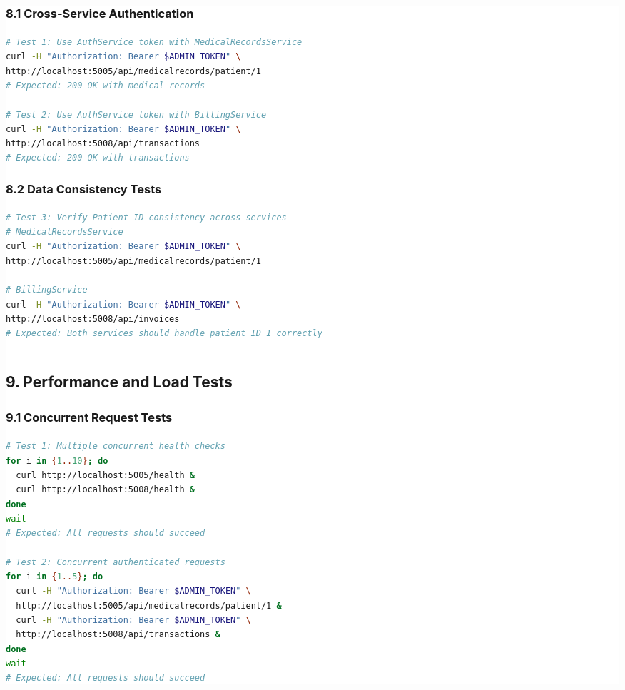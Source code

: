 ### 8.1 Cross-Service Authentication
```bash
# Test 1: Use AuthService token with MedicalRecordsService
curl -H "Authorization: Bearer $ADMIN_TOKEN" \
http://localhost:5005/api/medicalrecords/patient/1
# Expected: 200 OK with medical records

# Test 2: Use AuthService token with BillingService
curl -H "Authorization: Bearer $ADMIN_TOKEN" \
http://localhost:5008/api/transactions
# Expected: 200 OK with transactions
```

### 8.2 Data Consistency Tests
```bash
# Test 3: Verify Patient ID consistency across services
# MedicalRecordsService
curl -H "Authorization: Bearer $ADMIN_TOKEN" \
http://localhost:5005/api/medicalrecords/patient/1

# BillingService
curl -H "Authorization: Bearer $ADMIN_TOKEN" \
http://localhost:5008/api/invoices
# Expected: Both services should handle patient ID 1 correctly
```

---

## 9. Performance and Load Tests

### 9.1 Concurrent Request Tests
```bash
# Test 1: Multiple concurrent health checks
for i in {1..10}; do
  curl http://localhost:5005/health &
  curl http://localhost:5008/health &
done
wait
# Expected: All requests should succeed

# Test 2: Concurrent authenticated requests
for i in {1..5}; do
  curl -H "Authorization: Bearer $ADMIN_TOKEN" \
  http://localhost:5005/api/medicalrecords/patient/1 &
  curl -H "Authorization: Bearer $ADMIN_TOKEN" \
  http://localhost:5008/api/transactions &
done
wait
# Expected: All requests should succeed
```
